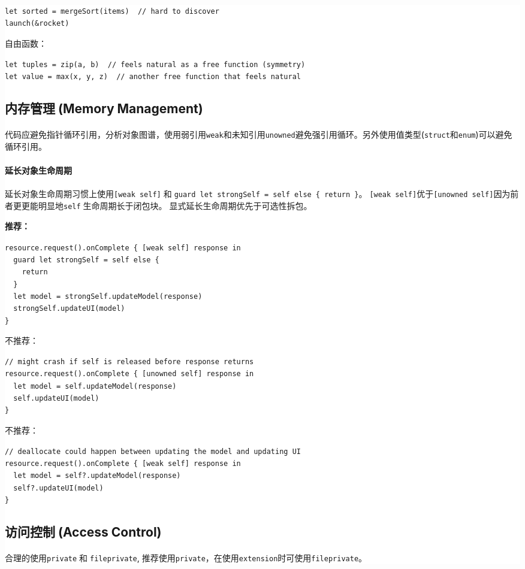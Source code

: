 ```
let sorted = mergeSort(items)  // hard to discover
launch(&rocket)
```

自由函数：

```
let tuples = zip(a, b)  // feels natural as a free function (symmetry)
let value = max(x, y, z)  // another free function that feels natural
```

## 内存管理 \(Memory Management\)

代码应避免指针循环引用，分析对象图谱，使用弱引用`weak`和未知引用`unowned`避免强引用循环。另外使用值类型\(`struct`和`enum`\)可以避免循环引用。

#### 延长对象生命周期

延长对象生命周期习惯上使用`[weak self]` 和 `guard let strongSelf = self else { return }`。 `[weak self]`优于`[unowned self]`因为前者更更能明显地`self` 生命周期长于闭包块。 显式延长生命周期优先于可选性拆包。

**推荐：**

```
resource.request().onComplete { [weak self] response in
  guard let strongSelf = self else {
    return
  }
  let model = strongSelf.updateModel(response)
  strongSelf.updateUI(model)
}
```

不推荐：

```
// might crash if self is released before response returns
resource.request().onComplete { [unowned self] response in
  let model = self.updateModel(response)
  self.updateUI(model)
}
```

不推荐：

```
// deallocate could happen between updating the model and updating UI
resource.request().onComplete { [weak self] response in
  let model = self?.updateModel(response)
  self?.updateUI(model)
}
```

## 访问控制 \(Access Control\)

合理的使用`private` 和  `fileprivate`, 推荐使用`private`，在使用`extension`时可使用`fileprivate`。
